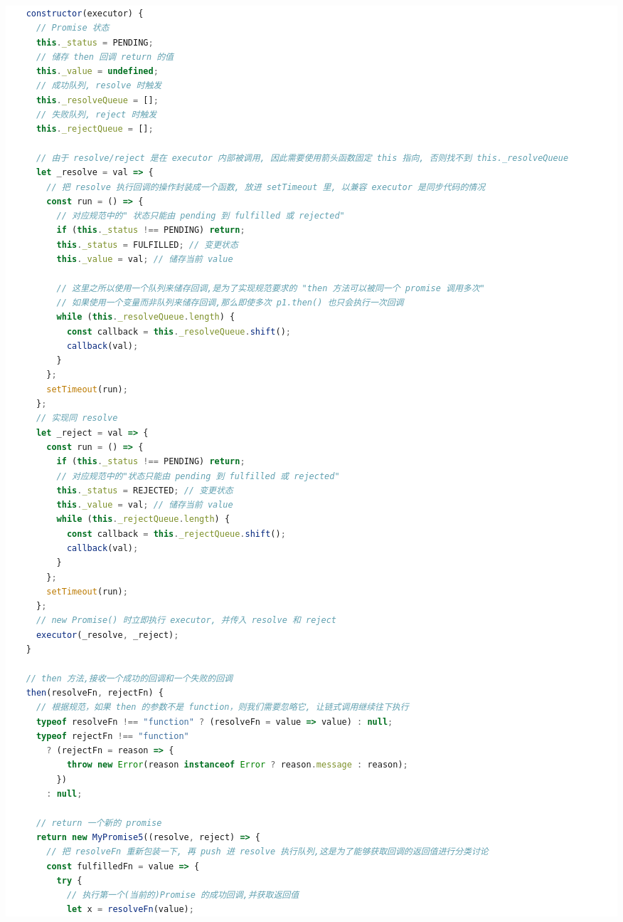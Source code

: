 ```javascript
    constructor(executor) {
      // Promise 状态
      this._status = PENDING;
      // 储存 then 回调 return 的值
      this._value = undefined;
      // 成功队列, resolve 时触发
      this._resolveQueue = [];
      // 失败队列, reject 时触发
      this._rejectQueue = [];

      // 由于 resolve/reject 是在 executor 内部被调用, 因此需要使用箭头函数固定 this 指向, 否则找不到 this._resolveQueue
      let _resolve = val => {
        // 把 resolve 执行回调的操作封装成一个函数, 放进 setTimeout 里, 以兼容 executor 是同步代码的情况
        const run = () => {
          // 对应规范中的" 状态只能由 pending 到 fulfilled 或 rejected"
          if (this._status !== PENDING) return;
          this._status = FULFILLED; // 变更状态
          this._value = val; // 储存当前 value

          // 这里之所以使用一个队列来储存回调,是为了实现规范要求的 "then 方法可以被同一个 promise 调用多次"
          // 如果使用一个变量而非队列来储存回调,那么即使多次 p1.then() 也只会执行一次回调
          while (this._resolveQueue.length) {
            const callback = this._resolveQueue.shift();
            callback(val);
          }
        };
        setTimeout(run);
      };
      // 实现同 resolve
      let _reject = val => {
        const run = () => {
          if (this._status !== PENDING) return;
          // 对应规范中的"状态只能由 pending 到 fulfilled 或 rejected"
          this._status = REJECTED; // 变更状态
          this._value = val; // 储存当前 value
          while (this._rejectQueue.length) {
            const callback = this._rejectQueue.shift();
            callback(val);
          }
        };
        setTimeout(run);
      };
      // new Promise() 时立即执行 executor, 并传入 resolve 和 reject
      executor(_resolve, _reject);
    }

    // then 方法,接收一个成功的回调和一个失败的回调
    then(resolveFn, rejectFn) {
      // 根据规范，如果 then 的参数不是 function，则我们需要忽略它, 让链式调用继续往下执行
      typeof resolveFn !== "function" ? (resolveFn = value => value) : null;
      typeof rejectFn !== "function"
        ? (rejectFn = reason => {
            throw new Error(reason instanceof Error ? reason.message : reason);
          })
        : null;

      // return 一个新的 promise
      return new MyPromise5((resolve, reject) => {
        // 把 resolveFn 重新包装一下, 再 push 进 resolve 执行队列,这是为了能够获取回调的返回值进行分类讨论
        const fulfilledFn = value => {
          try {
            // 执行第一个(当前的)Promise 的成功回调,并获取返回值
            let x = resolveFn(value);
```